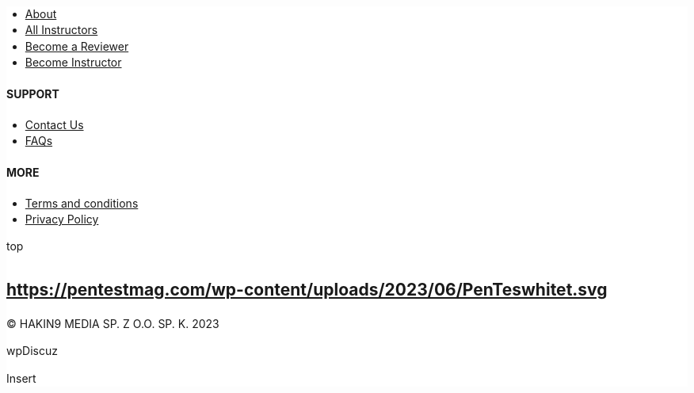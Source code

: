* [About](https://pentestmag.com/about/)
* [All Instructors](https://pentestmag.com/all-instructors/)
* [Become a Reviewer](https://pentestmag.com/become-a-reviewer/)
* [Become Instructor](https://pentestmag.com/become-instructor/)

#### SUPPORT

* [Contact Us](https://pentestmag.com/contact-us/)
* [FAQs](https://pentestmag.com/faqs/)

#### MORE

* [Terms and conditions](https://pentestmag.com/terms-and-conditions/)
* [Privacy Policy](https://pentestmag.com/privacy-policy/)

top

## https://pentestmag.com/wp-content/uploads/2023/06/PenTeswhitet.svg

© HAKIN9 MEDIA SP. Z O.O. SP. K. 2023

wpDiscuz

Insert